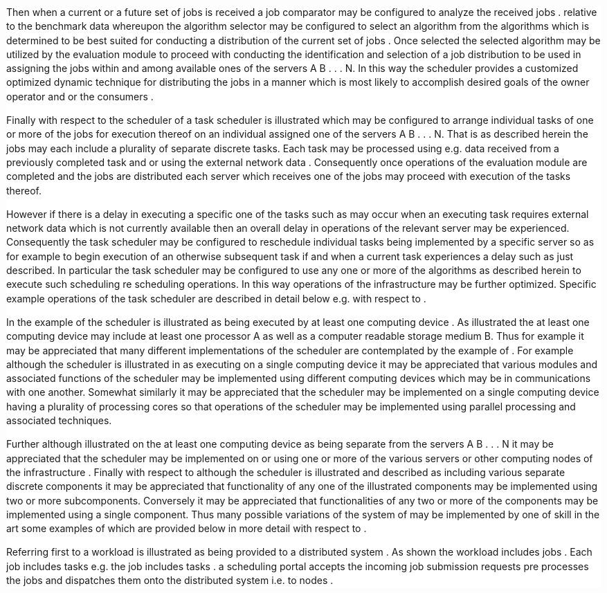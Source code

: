 Then when a current or a future set of jobs is received a job comparator may be configured to analyze the received jobs . relative to the benchmark data whereupon the algorithm selector may be configured to select an algorithm from the algorithms which is determined to be best suited for conducting a distribution of the current set of jobs . Once selected the selected algorithm may be utilized by the evaluation module to proceed with conducting the identification and selection of a job distribution to be used in assigning the jobs within and among available ones of the servers A B . . . N. In this way the scheduler provides a customized optimized dynamic technique for distributing the jobs in a manner which is most likely to accomplish desired goals of the owner operator and or the consumers .

Finally with respect to the scheduler of a task scheduler is illustrated which may be configured to arrange individual tasks of one or more of the jobs for execution thereof on an individual assigned one of the servers A B . . . N. That is as described herein the jobs may each include a plurality of separate discrete tasks. Each task may be processed using e.g. data received from a previously completed task and or using the external network data . Consequently once operations of the evaluation module are completed and the jobs are distributed each server which receives one of the jobs may proceed with execution of the tasks thereof.

However if there is a delay in executing a specific one of the tasks such as may occur when an executing task requires external network data which is not currently available then an overall delay in operations of the relevant server may be experienced. Consequently the task scheduler may be configured to reschedule individual tasks being implemented by a specific server so as for example to begin execution of an otherwise subsequent task if and when a current task experiences a delay such as just described. In particular the task scheduler may be configured to use any one or more of the algorithms as described herein to execute such scheduling re scheduling operations. In this way operations of the infrastructure may be further optimized. Specific example operations of the task scheduler are described in detail below e.g. with respect to .

In the example of the scheduler is illustrated as being executed by at least one computing device . As illustrated the at least one computing device may include at least one processor A as well as a computer readable storage medium B. Thus for example it may be appreciated that many different implementations of the scheduler are contemplated by the example of . For example although the scheduler is illustrated in as executing on a single computing device it may be appreciated that various modules and associated functions of the scheduler may be implemented using different computing devices which may be in communications with one another. Somewhat similarly it may be appreciated that the scheduler may be implemented on a single computing device having a plurality of processing cores so that operations of the scheduler may be implemented using parallel processing and associated techniques.

Further although illustrated on the at least one computing device as being separate from the servers A B . . . N it may be appreciated that the scheduler may be implemented on or using one or more of the various servers or other computing nodes of the infrastructure . Finally with respect to although the scheduler is illustrated and described as including various separate discrete components it may be appreciated that functionality of any one of the illustrated components may be implemented using two or more subcomponents. Conversely it may be appreciated that functionalities of any two or more of the components may be implemented using a single component. Thus many possible variations of the system of may be implemented by one of skill in the art some examples of which are provided below in more detail with respect to .

Referring first to a workload is illustrated as being provided to a distributed system . As shown the workload includes jobs . Each job includes tasks e.g. the job includes tasks . a scheduling portal accepts the incoming job submission requests pre processes the jobs and dispatches them onto the distributed system i.e. to nodes .
